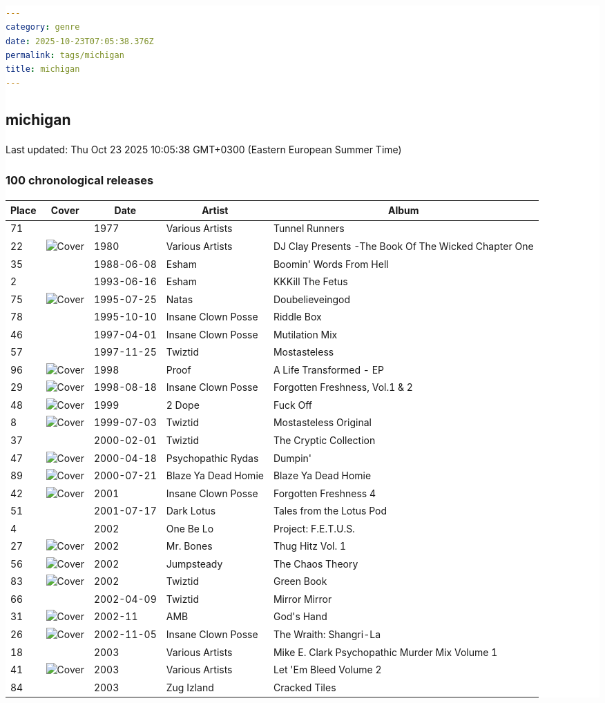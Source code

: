 ```yaml
---
category: genre
date: 2025-10-23T07:05:38.376Z
permalink: tags/michigan
title: michigan
---
```


## michigan

Last updated: <time datetime="2025-10-23T07:05:38.376Z">Thu Oct 23 2025 10:05:38 GMT+0300 (Eastern European Summer Time)</time>

### 100 chronological releases

| Place | Cover | Date | Artist | Album |
|---|---|---|---|---|
| 71 |  | 1977 | Various Artists | Tunnel Runners |
| 22 | ![Cover](https://i.discogs.com/lB-sJBd_jopMdaAe8_enDHBhRT9YRVRf89kcPeXYBmo/rs:fit/g:sm/q:40/h:150/w:150/czM6Ly9kaXNjb2dz/LWRhdGFiYXNlLWlt/YWdlcy9SLTIyNTk2/NTgtMTQ5MDA5MDQ5/MS0yNTM3LmpwZWc.jpeg) | 1980 | Various Artists | DJ Clay Presents -The Book Of The Wicked Chapter One |
| 35 |  | 1988-06-08 | Esham | Boomin&#39; Words From Hell |
| 2 |  | 1993-06-16 | Esham | KKKill The Fetus |
| 75 | ![Cover](https://i.discogs.com/NKhh2CP8BRVMiQbhIHnNIeM6iyv9-OGCPwanajZ4DoA/rs:fit/g:sm/q:40/h:150/w:150/czM6Ly9kaXNjb2dz/LWRhdGFiYXNlLWlt/YWdlcy9SLTEyNDM0/MDQtMTM2ODE4OTU2/OS01NDY3LmpwZWc.jpeg) | 1995-07-25 | Natas | Doubelieveingod |
| 78 |  | 1995-10-10 | Insane Clown Posse | Riddle Box |
| 46 |  | 1997-04-01 | Insane Clown Posse | Mutilation Mix |
| 57 |  | 1997-11-25 | Twiztid | Mostasteless |
| 96 | ![Cover](https://i.discogs.com/IPWuXV9uv22lS0S6FCXqLuf_juPFJeYfuxsU7R4sTyg/rs:fit/g:sm/q:40/h:150/w:150/czM6Ly9kaXNjb2dz/LWRhdGFiYXNlLWlt/YWdlcy9SLTQ3NDMz/MjMtMTM3NDA4ODE4/MS0zMTgwLmpwZWc.jpeg) | 1998 | Proof | A Life Transformed - EP |
| 29 | ![Cover](https://i.discogs.com/Gevyo9R9RvrXRfkGLkJn-I7BTt9gaBv08uwcgH54b8M/rs:fit/g:sm/q:40/h:150/w:150/czM6Ly9kaXNjb2dz/LWRhdGFiYXNlLWlt/YWdlcy9SLTQwMTA2/Ni0xNTMwOTc4NTE4/LTI0MzAuanBlZw.jpeg) | 1998-08-18 | Insane Clown Posse | Forgotten Freshness, Vol.1 &amp; 2 |
| 48 | ![Cover](https://i.discogs.com/wtGxXXZFyLr2GqJR2zlTwdfJQ6hrzMQ_0kCNeQNlmck/rs:fit/g:sm/q:40/h:150/w:150/czM6Ly9kaXNjb2dz/LWRhdGFiYXNlLWlt/YWdlcy9SLTQ3NzIy/MjYtMTU3MzY5MzU4/My05ODM0LmpwZWc.jpeg) | 1999 | 2 Dope | Fuck Off |
| 8 | ![Cover](https://i.discogs.com/sJe-cqKARihxFraHHeIcw3tFxC2Nzy46zRCPt-t6bZY/rs:fit/g:sm/q:40/h:150/w:150/czM6Ly9kaXNjb2dz/LWRhdGFiYXNlLWlt/YWdlcy9SLTQ1Nzky/MzYtMTM2ODk2NDQy/OS01MDIzLmpwZWc.jpeg) | 1999-07-03 | Twiztid | Mostasteless Original |
| 37 |  | 2000-02-01 | Twiztid | The Cryptic Collection |
| 47 | ![Cover](https://i.discogs.com/GVAnx_zqZ4EtYwOJs75PTOWHb8etVj9rlz5jul5nHeQ/rs:fit/g:sm/q:40/h:150/w:150/czM6Ly9kaXNjb2dz/LWRhdGFiYXNlLWlt/YWdlcy9SLTE3NjAy/NTAtMTY2NzIxNzk1/OC05NTc3LmpwZWc.jpeg) | 2000-04-18 | Psychopathic Rydas | Dumpin&#39; |
| 89 | ![Cover](https://i.discogs.com/4sUrfd4YlT7NW9Q47kwik4rvsQbIoFV3mJlLWPYjzgU/rs:fit/g:sm/q:40/h:150/w:150/czM6Ly9kaXNjb2dz/LWRhdGFiYXNlLWlt/YWdlcy9SLTQ3NzU0/NDktMTUzMzQ3ODI1/NS0yNDk4LmpwZWc.jpeg) | 2000-07-21 | Blaze Ya Dead Homie | Blaze Ya Dead Homie |
| 42 | ![Cover](https://i.discogs.com/Gevyo9R9RvrXRfkGLkJn-I7BTt9gaBv08uwcgH54b8M/rs:fit/g:sm/q:40/h:150/w:150/czM6Ly9kaXNjb2dz/LWRhdGFiYXNlLWlt/YWdlcy9SLTQwMTA2/Ni0xNTMwOTc4NTE4/LTI0MzAuanBlZw.jpeg) | 2001 | Insane Clown Posse | Forgotten Freshness 4 |
| 51 |  | 2001-07-17 | Dark Lotus | Tales from the Lotus Pod |
| 4 |  | 2002 | One Be Lo | Project: F.E.T.U.S. |
| 27 | ![Cover](https://i.discogs.com/XBK7zzCP0472GpgD-RFsFlZPTg0iIEttFvlR8Yp69Ac/rs:fit/g:sm/q:40/h:150/w:150/czM6Ly9kaXNjb2dz/LWRhdGFiYXNlLWlt/YWdlcy9SLTgwNDk5/MDMtMTQ1NDE4MDIw/Ny0xODIxLmpwZWc.jpeg) | 2002 | Mr. Bones | Thug Hitz Vol. 1 |
| 56 | ![Cover](https://i.discogs.com/YbE5CCeekIpKPrgVC_X83xB8ZnKLWQ1pEPVChtSPHxI/rs:fit/g:sm/q:40/h:150/w:150/czM6Ly9kaXNjb2dz/LWRhdGFiYXNlLWlt/YWdlcy9SLTQxNzQ1/MjEtMTUzMjM0NTUw/Ny04NTk0LmpwZWc.jpeg) | 2002 | Jumpsteady | The Chaos Theory |
| 83 | ![Cover](https://i.discogs.com/JGX-hTrlLQT9qfWT_LZWJ-1Ff2TIy5kFutoy1Cu5pJg/rs:fit/g:sm/q:40/h:150/w:150/czM6Ly9kaXNjb2dz/LWRhdGFiYXNlLWlt/YWdlcy9SLTQ2MDY2/Ny0xMTM0NDQyMTI0/LmpwZWc.jpeg) | 2002 | Twiztid | Green Book |
| 66 |  | 2002-04-09 | Twiztid | Mirror Mirror |
| 31 | ![Cover](https://i.discogs.com/sL6LBacwdyJPS6zYJyTpABpcehbbznJt5kApOP7woy4/rs:fit/g:sm/q:40/h:150/w:150/czM6Ly9kaXNjb2dz/LWRhdGFiYXNlLWlt/YWdlcy9SLTMwNjA3/MjAtMTQyMTkxNzUx/MC0zNDUwLmpwZWc.jpeg) | 2002-11 | AMB | God&#39;s Hand |
| 26 | ![Cover](https://lastfm.freetls.fastly.net/i/u/34s/68982cce93b18ba13f8b230e6630ee05.png) | 2002-11-05 | Insane Clown Posse | The Wraith: Shangri-La |
| 18 |  | 2003 | Various Artists | Mike E. Clark Psychopathic Murder Mix Volume 1 |
| 41 | ![Cover](https://i.discogs.com/qSLBmc190aJfJTE9MKQGT-__ieStfaeEashj9-wafGw/rs:fit/g:sm/q:40/h:150/w:150/czM6Ly9kaXNjb2dz/LWRhdGFiYXNlLWlt/YWdlcy9SLTQyMzI5/NzQtMTM1OTI0MjM4/OC04MjAxLmpwZWc.jpeg) | 2003 | Various Artists | Let &#39;Em Bleed Volume 2 |
| 84 |  | 2003 | Zug Izland | Cracked Tiles |